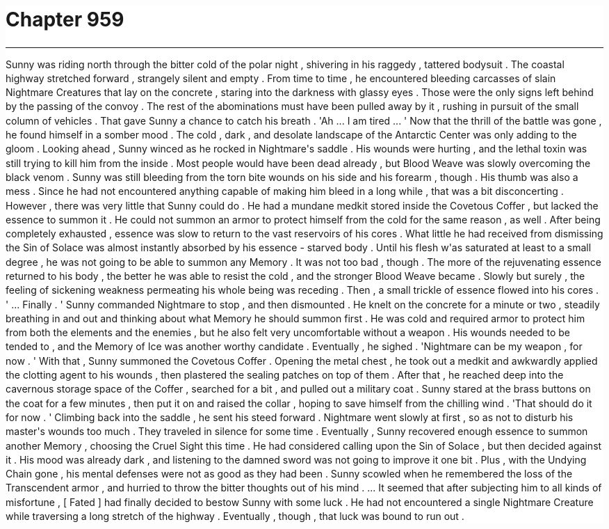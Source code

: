 
# Chapter 959


---

Sunny was riding north through the bitter cold of the polar night , shivering in his raggedy , tattered bodysuit . The coastal highway stretched forward , strangely silent and empty . From time to time , he encountered bleeding carcasses of slain Nightmare Creatures that lay on the concrete , staring into the darkness with glassy eyes .
Those were the only signs left behind by the passing of the convoy . The rest of the abominations must have been pulled away by it , rushing in pursuit of the small column of vehicles . That gave Sunny a chance to catch his breath .
'Ah ... I am tired ... '
Now that the thrill of the battle was gone , he found himself in a somber mood . The cold , dark , and desolate landscape of the Antarctic Center was only adding to the gloom . Looking ahead , Sunny winced as he rocked in Nightmare's saddle . His wounds were hurting , and the lethal toxin was still trying to kill him from the inside .
Most people would have been dead already , but Blood Weave was slowly overcoming the black venom . Sunny was still bleeding from the torn bite wounds on his side and his forearm , though . His thumb was also a mess .
Since he had not encountered anything capable of making him bleed in a long while , that was a bit disconcerting . However , there was very little that Sunny could do . He had a mundane medkit stored inside the Covetous Coffer , but lacked the essence to summon it .
He could not summon an armor to protect himself from the cold for the same reason , as well . After being completely exhausted , essence was slow to return to the vast reservoirs of his cores .
What little he had received from dismissing the Sin of Solace was almost instantly absorbed by his essence - starved body . Until his flesh w'as saturated at least to a small degree , he was not going to be able to summon any Memory .
It was not too bad , though . The more of the rejuvenating essence returned to his body , the better he was able to resist the cold , and the stronger Blood Weave became .
Slowly but surely , the feeling of sickening weakness permeating his whole being was receding .
Then , a small trickle of essence flowed into his cores .
' ... Finally . '
Sunny commanded Nightmare to stop , and then dismounted . He knelt on the concrete for a minute or two , steadily breathing in and out and thinking about what Memory he should summon first . He was cold and required armor to protect him from both the elements and the enemies , but he also felt very uncomfortable without a weapon . His wounds needed to be tended to , and the Memory of Ice was another worthy candidate .
Eventually , he sighed .
'Nightmare can be my weapon , for now . '
With that , Sunny summoned the Covetous Coffer . Opening the metal chest , he took out a medkit and awkwardly applied the clotting agent to his wounds , then plastered the sealing patches on top of them . After that , he reached deep into the cavernous storage space of the Coffer , searched for a bit , and pulled out a military coat .
Sunny stared at the brass buttons on the coat for a few minutes , then put it on and raised the collar , hoping to save himself from the chilling wind .
'That should do it for now . '
Climbing back into the saddle , he sent his steed forward . Nightmare went slowly at first , so as not to disturb his master's wounds too much .
They traveled in silence for some time . Eventually , Sunny recovered enough essence to summon another Memory , choosing the Cruel Sight this time . He had considered calling upon the Sin of Solace , but then decided against it . His mood was already dark , and listening to the damned sword was not going to improve it one bit .
Plus , with the Undying Chain gone , his mental defenses were not as good as they had been . Sunny scowled when he remembered the loss of the Transcendent armor , and hurried to throw the bitter thoughts out of his mind .
... It seemed that after subjecting him to all kinds of misfortune , [ Fated ] had finally decided to bestow Sunny with some luck . He had not encountered a single Nightmare Creature while traversing a long stretch of the highway .
Eventually , though , that luck was bound to run out .